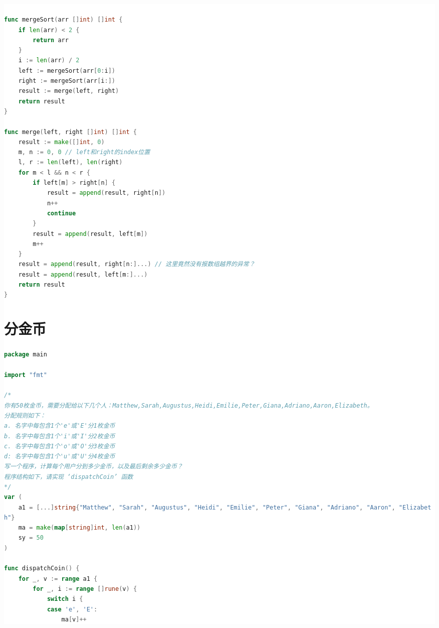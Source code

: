 ```go

func mergeSort(arr []int) []int {
	if len(arr) < 2 {
		return arr
	}
	i := len(arr) / 2
	left := mergeSort(arr[0:i])
	right := mergeSort(arr[i:])
	result := merge(left, right)
	return result
}

func merge(left, right []int) []int {
	result := make([]int, 0)
	m, n := 0, 0 // left和right的index位置
	l, r := len(left), len(right)
	for m < l && n < r {
		if left[m] > right[n] {
			result = append(result, right[n])
			n++
			continue
		}
		result = append(result, left[m])
		m++
	}
	result = append(result, right[n:]...) // 这里竟然没有报数组越界的异常？
	result = append(result, left[m:]...)
	return result
}
```



# 分金币

```go
package main

import "fmt"

/*
你有50枚金币，需要分配给以下几个人：Matthew,Sarah,Augustus,Heidi,Emilie,Peter,Giana,Adriano,Aaron,Elizabeth。
分配规则如下：
a. 名字中每包含1个'e'或'E'分1枚金币
b. 名字中每包含1个'i'或'I'分2枚金币
c. 名字中每包含1个'o'或'O'分3枚金币
d: 名字中每包含1个'u'或'U'分4枚金币
写一个程序，计算每个用户分到多少金币，以及最后剩余多少金币？
程序结构如下，请实现 ‘dispatchCoin’ 函数
*/
var (
	a1 = [...]string{"Matthew", "Sarah", "Augustus", "Heidi", "Emilie", "Peter", "Giana", "Adriano", "Aaron", "Elizabeth"}
	ma = make(map[string]int, len(a1))
	sy = 50
)

func dispatchCoin() {
	for _, v := range a1 {
		for _, i := range []rune(v) {
			switch i {
			case 'e', 'E':
				ma[v]++
```
